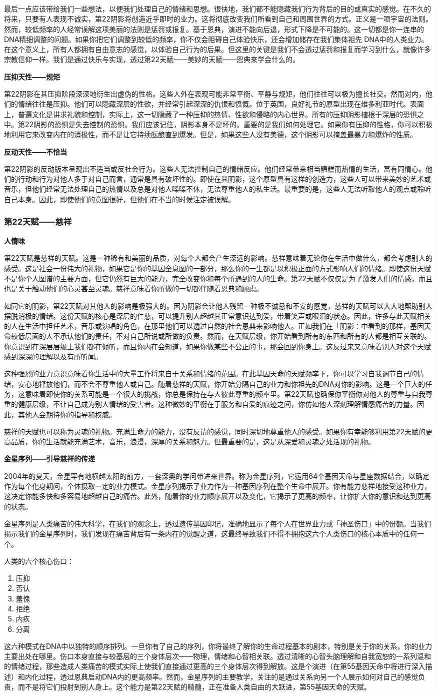最后一点应该带给我们一些想法，以便我们处理自己的情绪和思想。很快地，我们都不能隐藏我们行为背后的目的或真实的感觉。在不久的将来，只要有人表现不诚实，第22阴影将创造近乎即时的业力。这将彻底改变我们所看到自己和周围世界的方式。正义是一项宇宙的法则。然而，较低频率的人经常误解这项美丽的法则是惩罚或报复。基于恩典，演进不能向后退，形式下降是不可能的。这一切都是你一连串的DNA精细调整的问题。如果你把它们调整到较低的频率，你不仅会阻碍自己体验快乐，还会增加储存在我们集体祖先 DNA中的人类业力。在这个意义上，所有人都拥有自由意志的感觉，以体验自己行为的后果。但这里的关键是我们不会透过惩罚和报复而学习到什么，就像许多宗教信仰一样。我们是通过快乐与实现，透过第22天赋——美妙的天赋——恩典来学会什么的。

**压抑天性——规矩**

第22阴影在其压抑阶段深深地衍生出虚伪的性格。这些人外在表现可能非常平衡、平静与规矩，他们往往可以极为擅长社交。然而对内，他们的情绪往往是压抑。他们可以隐藏深层的性欲，并经常引起深深的仇恨和愤慨。位于英国，良好礼节的原型出现在维多利亚时代。表面上，普遍文化是讲求礼貌和控制，实际上，这一切隐藏了一种压抑的热情、性欲和侵略的内心世界。所有的压抑阴影植根于深层的恐惧之中。第22阴影的恐惧是失去控制的恐惧。我们应该记住，阴影本身不是坏的。重要的是我们如何处理它。如果你有压抑的性格，你可以积极地利用它来改变内在的消极性，而不是让它持续酝酿直到爆发。但是，如果这些人没有美德，这个阴影可以掩盖最暴力和爆炸的性质。

**反动天性——不恰当**

第22阴影的反动版本呈现出不适当或反社会行为。这些人无法控制自己的情绪反应。他们经常带来相当糟糕而热情的生活，富有同情心。他们的行动和行为对他人多于对自己而言，通常是具有破坏性的。即使在其阴影，这个原型具有这样的创造力，这些人可以带来美妙的艺术或音乐，但他们经常无法处理自己的热情以及总是对他人喋喋不休，无法尊重他人的私生活。最重要的是，这些人无法听取他人的观点或聆听自己本身。因此，即使他们的意图很好，但他们在不当的时候注定被误解。

### 第22天赋——慈祥

**人情味**

第22天赋是慈祥的天赋。这是一种稀有和美丽的品质，对每个人都会产生深远的影响。慈祥意味着无论你在生活中做什么，都会考虑别人的感受。这是社会一份伟大的礼物，如果它是你的基因全息图的一部分，那么你的一生都是以积极正面的方式影响人们的情绪。即使这份天赋不是你个人图谱的主要方面，但它仍然有巨大的能力，完全改变你和每个所遇到的人的生命。第22天赋不仅仅是为了激发人们的情感，而且也是关于触动他们的心灵甚至灵魂。慈祥意味着你所做的一切都伴随着恩典和顾虑。

如同它的阴影，第22天赋对其他人的影响是极强大的。因为阴影会让他人残留一种极不诚恳和不安的感觉，慈祥的天赋可以大大地帮助别人摆脱消极的情绪。这份天赋的核心是深层的仁慈，可以提升别人超越其正常意识达到爱，带着笑声或眼泪的状态。因此，许多与此天赋相关的人在生活中担任艺术，音乐或演唱的角色，在那里他们可以透过自然的社会恩典来影响他人。正如我们在「阴影：中看到的那样，基因天命较低层面的人不承认他们的责任，不对自己所说或所做的负责。然而，在天赋层级，你开始看到所有的东西和所有的人都是相互关联的。你意识到在深层层级上我们都在倾听，而且你内在会知道，如果你做某些不公正的事，那会回到你身上。这反过来又意味着别人对这个天赋感到深深的理解以及有所听闻。

这种强烈的业力意识意味着你生活中的大量工作将来自于关系和情绪的范围。在此基因天命的天赋频率下，你可以学习自我调节自己的情绪，安心地释放他们，而不会不尊重他人或自己。随着慈祥的天赋，你开始分隔自己的业力和你祖先的DNA对你的影响。这是一个巨大的任务，这意味着即使你的关系可能是一个很大的挑战，你总是保持在与人彼此尊重的频率里。第22天赋也确保你平衡你对他人的尊重与自我尊重的健康层级，不让自己成为别人情绪的受害者。这种微妙的平衡在于服务和自爱的痕迹之间，你仿如他人深刻理解情感痛苦的力量。因此，其他人会期待你的指导和权威。

慈祥的天赋也可以称为灵魂的礼物。充满生命力的能力，没有反请的感觉，同时深切地尊重他人的感受。如果你有幸能够利用第22天赋的更高品质，你的生活就能充满艺术，音乐，浪漫，深厚的关系和魅力。但最重要的是，这是从深爱和灵魂之处活现的礼物。

**金星序列——引导慈祥的传递**

2004年的夏天，金星罕有地横越太阳的前方，一套深奥的学问带进来世界。称为金星序列，它运用64个基因天命与星座数据结合，以确定作为每个化身期问，个体摄取一定的业力模式。金星序列揭示了业力作为一种基因序列在整个生命中展开。你有能力慈祥地接受这种业力，这决定你能多快和多容易地超越自己的痛苦。此外，随着你的业力顺序展开以及变化，它揭示了更高的频率，让你扩大你的意识和达到更高的状态。

金星序列是人类痛苦的伟大科学，在我们的观念上，透过遗传基因印记，准确地显示了每个人在世界业力或「神圣伤口」中的份额。当我们揭示我们的金星序列时，我们发现在痛苦背后有一条内在的觉醒之道，这最终导致我们不得不拥抱这六个人类伤口的核心本质中的任何一个。

人类的六个核心伤口：

1. 压抑
2. 否认
3. 羞愧
4. 拒绝
5. 内疚
6. 分离

这六种模式在DNA中以独特的顺序排列。一旦你有了自己的序列，你将最终了解你的生命过程基本的剧本，特别是关于你的关系，你的业力主要出处在哪里。伤口本身直接与较基层的三个身体层次——物理，情绪和心智相关联。透过清晰的心智头脑理解和自我宽恕的一系列温和的情绪过程，那些造成人类痛苦的模式实际上使我们直接通过更高的三个身体层次得到解放。这是个演进（在第55基因天命中将进行深入描述）和内化过程，透过恩典启动DNA内的更高频率。然而，金星序列的主要教学，关注的是通过关系向另一个人展示如何对自己的感觉负责，而不是将它们投射到别人身上。这个能力是第22天赋的精髓，正在准备人类自由的大跃进，第55基因天命的天赋。
